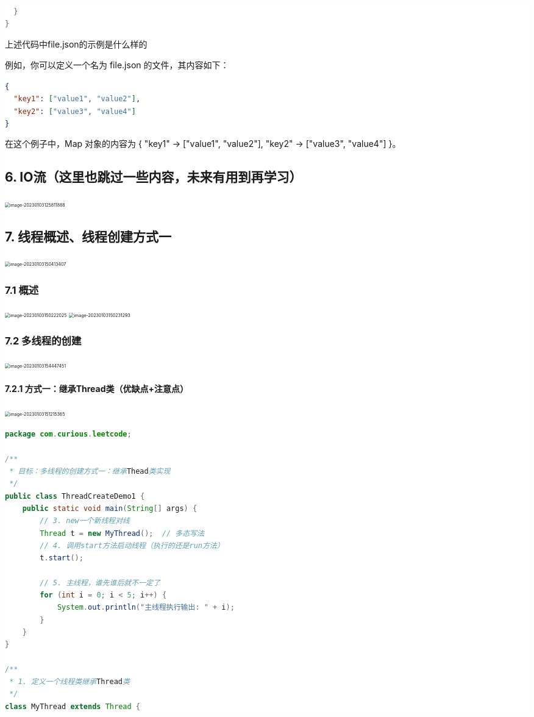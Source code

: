 ```java
  }
}
```

上述代码中file.json的示例是什么样的

例如，你可以定义一个名为 file.json 的文件，其内容如下：

```json
{
  "key1": ["value1", "value2"],
  "key2": ["value3", "value4"]
}
```

在这个例子中，Map 对象的内容为 { "key1" -> ["value1", "value2"], "key2" -> ["value3", "value4"] }。

## 6. IO流（这里也跳过一些内容，未来有用到再学习）

 <img src="http://yixuan004.oss-cn-hangzhou.aliyuncs.com/img/image-20230103125811888.png" alt="image-20230103125811888" style="zoom:50%;" />

## 7. 线程概述、线程创建方式一

<img src="http://yixuan004.oss-cn-hangzhou.aliyuncs.com/img/image-20230103150413407.png" alt="image-20230103150413407" style="zoom:50%;" />

### 7.1 概述

<img src="http://yixuan004.oss-cn-hangzhou.aliyuncs.com/img/image-20230103150222025.png" alt="image-20230103150222025" style="zoom:50%;" />

<img src="http://yixuan004.oss-cn-hangzhou.aliyuncs.com/img/image-20230103150231293.png" alt="image-20230103150231293" style="zoom:50%;" />

### 7.2 多线程的创建

<img src="http://yixuan004.oss-cn-hangzhou.aliyuncs.com/img/image-20230103154447451.png" alt="image-20230103154447451" style="zoom:50%;" />

#### 7.2.1 方式一：继承Thread类（优缺点+注意点）

<img src="http://yixuan004.oss-cn-hangzhou.aliyuncs.com/img/image-20230103151215365.png" alt="image-20230103151215365" style="zoom:50%;" />

```java
package com.curious.leetcode;

/**
 * 目标：多线程的创建方式一：继承Thead类实现
 */
public class ThreadCreateDemo1 {
    public static void main(String[] args) {
        // 3. new一个新线程对线
        Thread t = new MyThread();  // 多态写法
        // 4. 调用start方法启动线程（执行的还是run方法）
        t.start();

        // 5. 主线程，谁先谁后就不一定了
        for (int i = 0; i < 5; i++) {
            System.out.println("主线程执行输出: " + i);
        }
    }
}

/**
 * 1. 定义一个线程类继承Thread类
 */
class MyThread extends Thread {
```